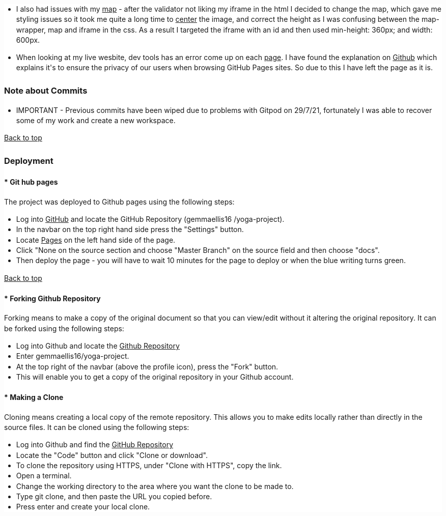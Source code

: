 * I also had issues with my [map](screenshots/map.png) - after the validator not liking my iframe in the html I decided to change the map, which gave me styling issues so it took me quite a long time to [center](screenshots/map-center.png) the image, and correct the height as I was confusing between the map-wrapper, map and iframe in the css. As a result I targeted the iframe with an id and then used min-height: 360px; and width: 600px.

* When looking at my live wesbite, dev tools has an error come up on each [page](screenshots/devtools.png). I have found the explanation on [Github](https://github.community/t/i-have-no-idea-what-the-interest-cohort-is/179780/2) which explains it's to ensure the privacy of our users when browsing GitHub Pages sites. So due to this I have left the page as it is.  

### **Note about Commits**

* IMPORTANT - Previous commits have been wiped due to problems with Gitpod on 29/7/21, fortunately I was able to recover some of my work and create a new workspace.


[Back to top](#table-of-contents)

### **Deployment** 

#### * **Git hub pages**

The project was deployed to Github pages using the following steps:

* Log into [GitHub](https://github.com/) and locate the GitHub Repository (gemmaellis16
/yoga-project).
* In the navbar on the top right hand side press the "Settings" button.
* Locate [Pages](screenshots/gitpod-pages) on the left hand side of the page.
* Click "None on the source section and choose "Master Branch" on the source field and then choose "docs".
* Then deploy the page - you will have to wait 10 minutes for the page to deploy or when the blue writing turns green.

[Back to top](#table-of-contents)

#### * **Forking Github Repository**

Forking means to make a copy of the original document so that you can view/edit without it altering the original repository. It can be forked using the following steps:

* Log into Github and locate the [Github Repository](https://github.com)
* Enter gemmaellis16/yoga-project.
* At the top right of the navbar (above the profile icon), press the "Fork" button.
* This will enable you to get a copy of the original repository in your Github account.


#### * **Making a Clone**

Cloning means creating a local copy of the remote repository. This allows you to make edits locally rather than directly in the source files. It can be cloned using the following steps:

* Log into Github and find the [GitHub Repository](https://github.com/)
* Locate the "Code" button and click "Clone or download".
* To clone the repository using HTTPS, under "Clone with HTTPS", copy the link.
* Open a terminal.
* Change the working directory to the area where you want the clone to be made to.
* Type git clone, and then paste the URL you copied before.
* Press enter and create your local clone.
